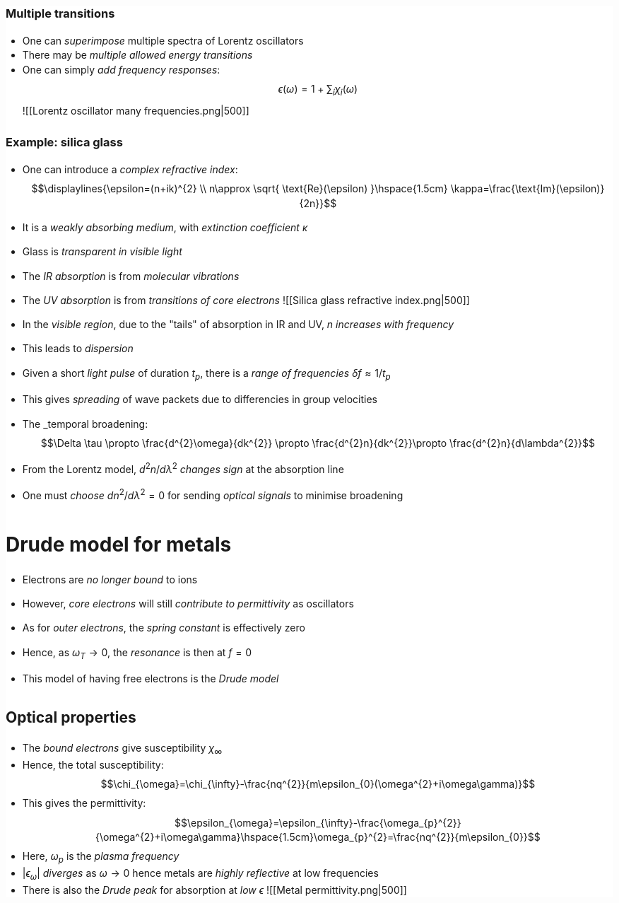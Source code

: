 ### Multiple transitions
- One can _superimpose_ multiple spectra of Lorentz oscillators
- There may be _multiple allowed energy transitions_
- One can simply _add frequency responses_:
$$\epsilon(\omega)=1+\sum_{i}\chi_{i}(\omega)$$
![[Lorentz oscillator many frequencies.png|500]]

### Example: silica glass
- One can introduce a _complex refractive index_:
$$\displaylines{\epsilon=(n+ik)^{2} \\ n\approx \sqrt{ \text{Re}(\epsilon) }\hspace{1.5cm} \kappa=\frac{\text{Im}(\epsilon)}{2n}}$$
- It is a _weakly absorbing medium_, with _extinction coefficient_ $\kappa$

- Glass is _transparent in visible light_
- The _IR absorption_ is from _molecular vibrations_
- The _UV absorption_ is from _transitions of core electrons_
![[Silica glass refractive index.png|500]]

- In the _visible region_, due to the "tails" of absorption in IR and UV, $n$ _increases with frequency_
- This leads to _dispersion_

- Given a short _light pulse_ of duration $t_{p}$, there is a _range of frequencies_ $\delta f\approx 1/t_{p}$
- This gives _spreading_ of wave packets due to differencies in group velocities
- The _temporal broadening:
$$\Delta \tau \propto \frac{d^{2}\omega}{dk^{2}} \propto \frac{d^{2}n}{dk^{2}}\propto \frac{d^{2}n}{d\lambda^{2}}$$
- From the Lorentz model, $d^{2}n/d\lambda^{2}$ _changes sign_ at the absorption line
- One must _choose_ $dn^{2}/d\lambda^{2}=0$ for sending _optical signals_ to minimise broadening

# Drude model for metals
- Electrons are _no longer bound_ to ions
- However, _core electrons_ will still _contribute to permittivity_ as oscillators
- As for _outer electrons_, the _spring constant_ is effectively zero

- Hence, as $\omega_{T}\to 0$, the _resonance_ is then at $f=0$
- This model of having free electrons is the _Drude model_

## Optical properties
- The _bound electrons_ give susceptibility $\chi_{\infty}$
- Hence, the total susceptibility:
$$\chi_{\omega}=\chi_{\infty}-\frac{nq^{2}}{m\epsilon_{0}(\omega^{2}+i\omega\gamma)}$$
- This gives the permittivity:
$$\epsilon_{\omega}=\epsilon_{\infty}-\frac{\omega_{p}^{2}}{\omega^{2}+i\omega\gamma}\hspace{1.5cm}\omega_{p}^{2}=\frac{nq^{2}}{m\epsilon_{0}}$$
- Here, $\omega_{p}$ is the _plasma frequency_
- $|\epsilon_{\omega}|$ _diverges_ as $\omega\to 0$ hence metals are _highly reflective_ at low frequencies
- There is also the _Drude peak_ for absorption at _low_ $\epsilon$
![[Metal permittivity.png|500]]
